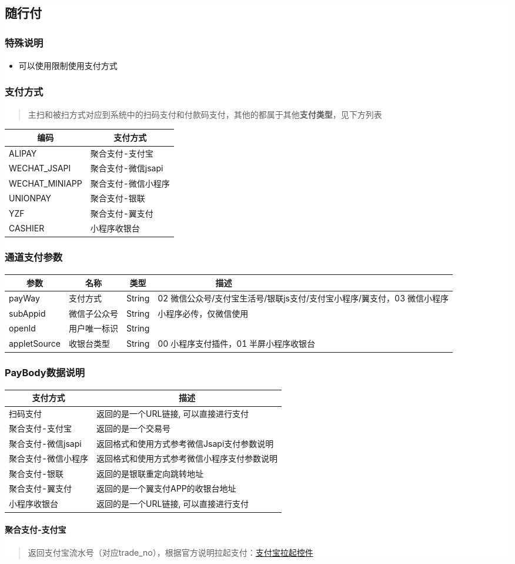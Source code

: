 ## 随行付

### 特殊说明
- 可以使用限制使用支付方式

### 支付方式
> 主扫和被扫方式对应到系统中的扫码支付和付款码支付，其他的都属于其他**支付类型**，见下方列表

| 编码             | 支付方式         |
|----------------|--------------|
| ALIPAY         | 聚合支付-支付宝     |
| WECHAT_JSAPI   | 聚合支付-微信jsapi |
| WECHAT_MINIAPP | 聚合支付-微信小程序   |
| UNIONPAY       | 聚合支付-银联      |
| YZF            | 聚合支付-翼支付     |
| CASHIER        | 小程序收银台       |

### 通道支付参数

| 参数           | 名称     | 类型     | 描述<img width=270/>                         |
|--------------|--------|--------|--------------------------------------------|
| payWay       | 支付方式   | String | 02 微信公众号/支付宝生活号/银联js支付/支付宝小程序/翼支付，03 微信小程序 |
| subAppid     | 微信子公众号 | String | 小程序必传，仅微信使用                                |
| openId       | 用户唯一标识 | String |                                            |
| appletSource | 收银台类型  | String | 00 小程序支付插件，01 半屏小程序收银台                     |


### PayBody数据说明

| 支付方式         | 描述                       |
|--------------|--------------------------|
| 扫码支付         | 返回的是一个URL链接, 可以直接进行支付    |
| 聚合支付-支付宝     | 返回的是一个交易号                |
| 聚合支付-微信jsapi | 返回格式和使用方式参考微信Jsapi支付参数说明 |
| 聚合支付-微信小程序   | 返回格式和使用方式参考微信小程序支付参数说明   |
| 聚合支付-银联      | 返回的是银联重定向跳转地址            |
| 聚合支付-翼支付     | 返回的是一个翼支付APP的收银台地址       |
| 小程序收银台       | 返回的是一个URL链接, 可以直接进行支付    |

#### 聚合支付-支付宝
> 返回支付宝流水号（对应trade_no），根据官方说明拉起支付：[支付宝拉起控件](https://docs.alipay.com/mini/api/openapi-pay )
